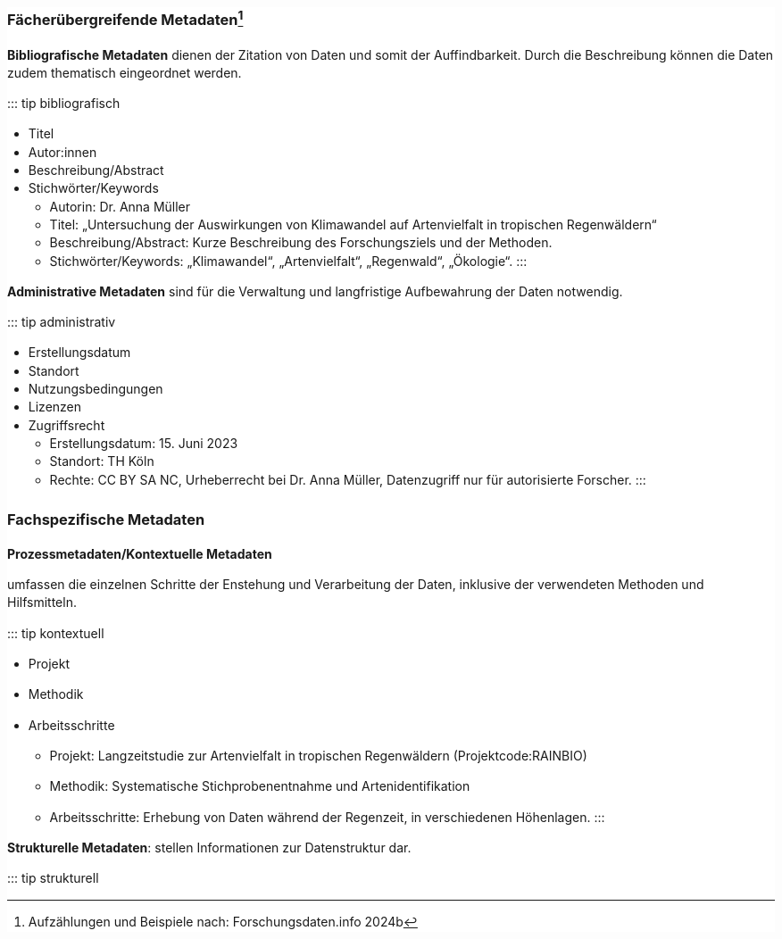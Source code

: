 ### Fächerübergreifende Metadaten[^1]

**Bibliografische Metadaten** dienen der Zitation von Daten und somit der Auffindbarkeit.
Durch die Beschreibung können die Daten zudem thematisch eingeordnet werden.  

::: tip bibliografisch

- Titel
- Autor:innen
- Beschreibung/Abstract
- Stichwörter/Keywords
  - Autorin: Dr. Anna Müller
  - Titel: „Untersuchung der Auswirkungen von Klimawandel auf Artenvielfalt in tropischen Regenwäldern“
  - Beschreibung/Abstract: Kurze Beschreibung des Forschungsziels und der Methoden.
  - Stichwörter/Keywords: „Klimawandel“, „Artenvielfalt“, „Regenwald“, „Ökologie“.
:::

**Administrative Metadaten** sind für die Verwaltung und langfristige Aufbewahrung der Daten notwendig.

::: tip administrativ

- Erstellungsdatum
- Standort
- Nutzungsbedingungen
- Lizenzen
- Zugriffsrecht
  - Erstellungsdatum: 15. Juni 2023
  - Standort: TH Köln
  - Rechte: CC BY SA NC, Urheberrecht bei Dr. Anna Müller, Datenzugriff nur für autorisierte Forscher.
:::

### Fachspezifische Metadaten

**Prozessmetadaten/Kontextuelle Metadaten**

umfassen die einzelnen Schritte der Enstehung und Verarbeitung der Daten, inklusive der verwendeten Methoden und Hilfsmitteln.

::: tip kontextuell

- Projekt
- Methodik
- Arbeitsschritte

  - Projekt: Langzeitstudie zur Artenvielfalt in tropischen Regenwäldern (Projektcode:RAINBIO)

  - Methodik: Systematische Stichprobenentnahme und Artenidentifikation

  - Arbeitsschritte: Erhebung von Daten während der Regenzeit, in verschiedenen Höhenlagen.
:::

**Strukturelle Metadaten**: stellen Informationen zur Datenstruktur dar.

::: tip strukturell


[^1]: Aufzählungen und Beispiele nach: Forschungsdaten.info 2024b